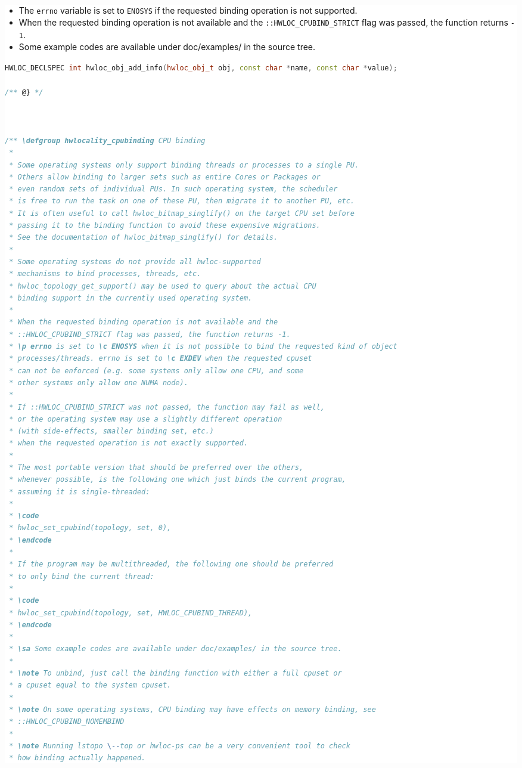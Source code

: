 * The `errno` variable is set to `ENOSYS` if the requested binding operation is not supported.
* When the requested binding operation is not available and the `::HWLOC_CPUBIND_STRICT` flag was passed, the function returns `-1`.
* Some example codes are available under doc/examples/ in the source tree.


```cpp
HWLOC_DECLSPEC int hwloc_obj_add_info(hwloc_obj_t obj, const char *name, const char *value);

/** @} */



/** \defgroup hwlocality_cpubinding CPU binding
 *
 * Some operating systems only support binding threads or processes to a single PU.
 * Others allow binding to larger sets such as entire Cores or Packages or
 * even random sets of individual PUs. In such operating system, the scheduler
 * is free to run the task on one of these PU, then migrate it to another PU, etc.
 * It is often useful to call hwloc_bitmap_singlify() on the target CPU set before
 * passing it to the binding function to avoid these expensive migrations.
 * See the documentation of hwloc_bitmap_singlify() for details.
 *
 * Some operating systems do not provide all hwloc-supported
 * mechanisms to bind processes, threads, etc.
 * hwloc_topology_get_support() may be used to query about the actual CPU
 * binding support in the currently used operating system.
 *
 * When the requested binding operation is not available and the
 * ::HWLOC_CPUBIND_STRICT flag was passed, the function returns -1.
 * \p errno is set to \c ENOSYS when it is not possible to bind the requested kind of object
 * processes/threads. errno is set to \c EXDEV when the requested cpuset
 * can not be enforced (e.g. some systems only allow one CPU, and some
 * other systems only allow one NUMA node).
 *
 * If ::HWLOC_CPUBIND_STRICT was not passed, the function may fail as well,
 * or the operating system may use a slightly different operation
 * (with side-effects, smaller binding set, etc.)
 * when the requested operation is not exactly supported.
 *
 * The most portable version that should be preferred over the others,
 * whenever possible, is the following one which just binds the current program,
 * assuming it is single-threaded:
 *
 * \code
 * hwloc_set_cpubind(topology, set, 0),
 * \endcode
 *
 * If the program may be multithreaded, the following one should be preferred
 * to only bind the current thread:
 *
 * \code
 * hwloc_set_cpubind(topology, set, HWLOC_CPUBIND_THREAD),
 * \endcode
 *
 * \sa Some example codes are available under doc/examples/ in the source tree.
 *
 * \note To unbind, just call the binding function with either a full cpuset or
 * a cpuset equal to the system cpuset.
 *
 * \note On some operating systems, CPU binding may have effects on memory binding, see
 * ::HWLOC_CPUBIND_NOMEMBIND
 *
 * \note Running lstopo \--top or hwloc-ps can be a very convenient tool to check
 * how binding actually happened.
```
